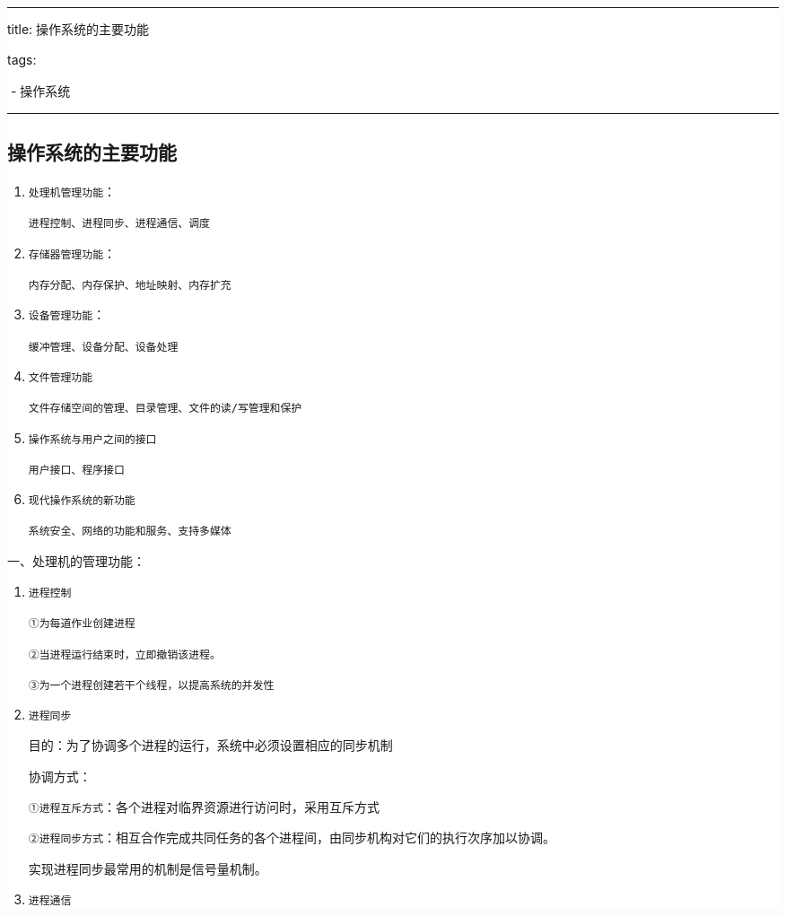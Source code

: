 ----

title: 操作系统的主要功能

tags: 

​    - 操作系统

----



## 操作系统的主要功能

1. `处理机管理功能`：

   `进程控制、进程同步、进程通信、调度`

2. `存储器管理功能`：

   `内存分配、内存保护、地址映射、内存扩充`

3. `设备管理功能`：

   `缓冲管理、设备分配、设备处理`

4. `文件管理功能`

   `文件存储空间的管理、目录管理、文件的读/写管理和保护`

5. `操作系统与用户之间的接口`

   `用户接口、程序接口`

6. `现代操作系统的新功能`

   `系统安全、网络的功能和服务、支持多媒体`

   

一、处理机的管理功能：

1. `进程控制`

   `①为每道作业创建进程`

   `②当进程运行结束时，立即撤销该进程。`

   `③为一个进程创建若干个线程，以提高系统的并发性`

   

2. `进程同步`

   目的：为了协调多个进程的运行，系统中必须设置相应的同步机制

   协调方式：

   `①进程互斥方式`：各个进程对临界资源进行访问时，采用互斥方式

   `②进程同步方式`：相互合作完成共同任务的各个进程间，由同步机构对它们的执行次序加以协调。

   实现进程同步最常用的机制是信号量机制。

3. `进程通信`
